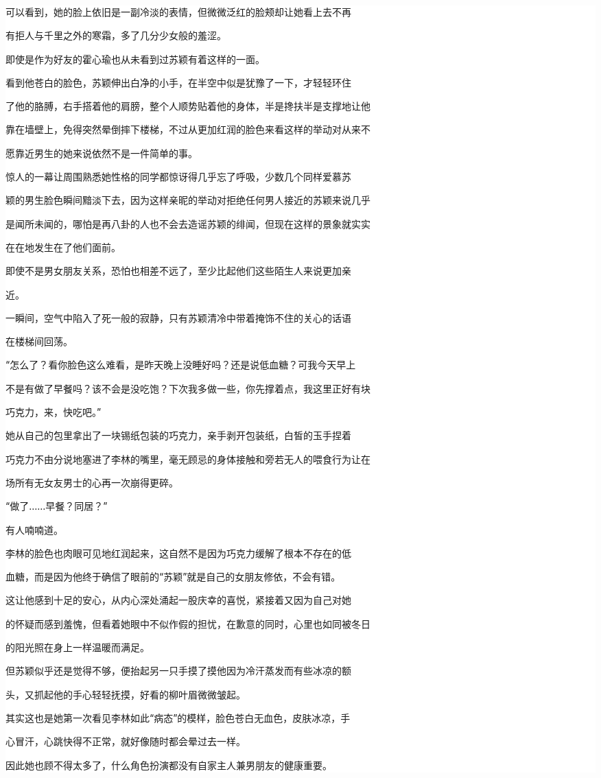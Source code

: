 可以看到，她的脸上依旧是一副冷淡的表情，但微微泛红的脸颊却让她看上去不再

有拒人与千里之外的寒霜，多了几分少女般的羞涩。

即使是作为好友的霍心瑜也从未看到过苏颖有着这样的一面。

看到他苍白的脸色，苏颖伸出白净的小手，在半空中似是犹豫了一下，才轻轻环住

了他的胳膊，右手搭着他的肩膀，整个人顺势贴着他的身体，半是搀扶半是支撑地让他

靠在墙壁上，免得突然晕倒摔下楼梯，不过从更加红润的脸色来看这样的举动对从来不

愿靠近男生的她来说依然不是一件简单的事。

惊人的一幕让周围熟悉她性格的同学都惊讶得几乎忘了呼吸，少数几个同样爱慕苏

颖的男生脸色瞬间黯淡下去，因为这样亲昵的举动对拒绝任何男人接近的苏颖来说几乎

是闻所未闻的，哪怕是再八卦的人也不会去造谣苏颖的绯闻，但现在这样的景象就实实

在在地发生在了他们面前。

即使不是男女朋友关系，恐怕也相差不远了，至少比起他们这些陌生人来说更加亲

近。

一瞬间，空气中陷入了死一般的寂静，只有苏颖清冷中带着掩饰不住的关心的话语

在楼梯间回荡。

“怎么了？看你脸色这么难看，是昨天晚上没睡好吗？还是说低血糖？可我今天早上

不是有做了早餐吗？该不会是没吃饱？下次我多做一些，你先撑着点，我这里正好有块

巧克力，来，快吃吧。”

她从自己的包里拿出了一块锡纸包装的巧克力，亲手剥开包装纸，白皙的玉手捏着

巧克力不由分说地塞进了李林的嘴里，毫无顾忌的身体接触和旁若无人的喂食行为让在

场所有无女友男士的心再一次崩得更碎。

“做了……早餐？同居？”

有人喃喃道。

李林的脸色也肉眼可见地红润起来，这自然不是因为巧克力缓解了根本不存在的低

血糖，而是因为他终于确信了眼前的“苏颖”就是自己的女朋友修依，不会有错。

这让他感到十足的安心，从内心深处涌起一股庆幸的喜悦，紧接着又因为自己对她

的怀疑而感到羞愧，但看着她眼中不似作假的担忧，在歉意的同时，心里也如同被冬日

的阳光照在身上一样温暖而满足。

但苏颖似乎还是觉得不够，便抬起另一只手摸了摸他因为冷汗蒸发而有些冰凉的额

头，又抓起他的手心轻轻抚摸，好看的柳叶眉微微皱起。

其实这也是她第一次看见李林如此“病态”的模样，脸色苍白无血色，皮肤冰凉，手

心冒汗，心跳快得不正常，就好像随时都会晕过去一样。

因此她也顾不得太多了，什么角色扮演都没有自家主人兼男朋友的健康重要。
